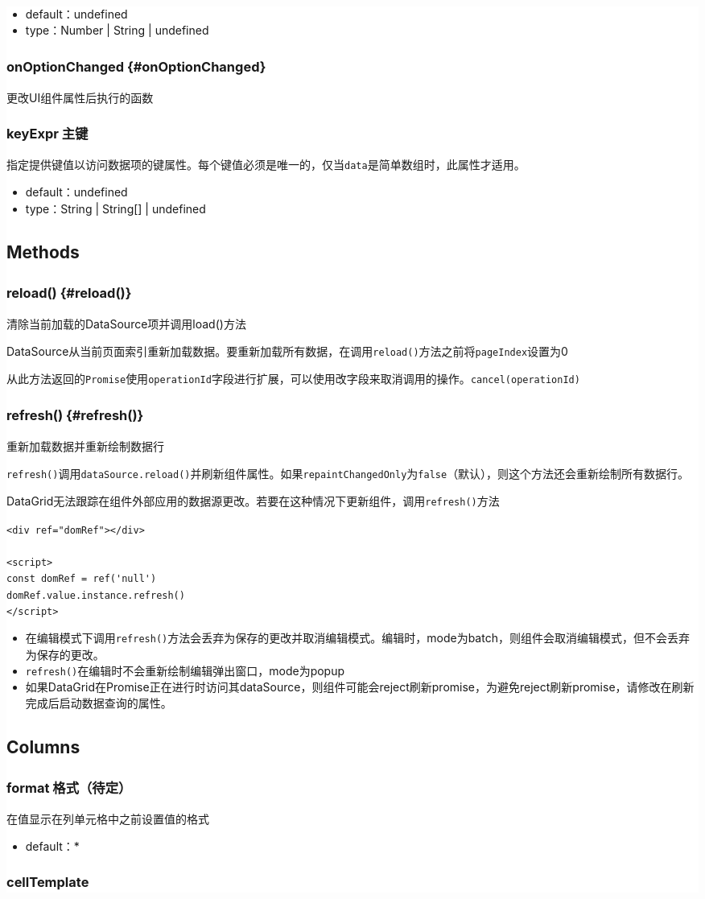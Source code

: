 - default：undefined
- type：Number | String | undefined

### onOptionChanged {#onOptionChanged}

更改UI组件属性后执行的函数

### keyExpr 主键

指定提供键值以访问数据项的键属性。每个键值必须是唯一的，仅当`data`是简单数组时，此属性才适用。

- default：undefined
- type：String | String[] | undefined

## Methods

### reload() {#reload()}

清除当前加载的DataSource项并调用load()方法

DataSource从当前页面索引重新加载数据。要重新加载所有数据，在调用`reload()`方法之前将`pageIndex`设置为0

从此方法返回的`Promise`使用`operationId`字段进行扩展，可以使用改字段来取消调用的操作。`cancel(operationId)`

### refresh() {#refresh()}

重新加载数据并重新绘制数据行

`refresh()`调用`dataSource.reload()`并刷新组件属性。如果`repaintChangedOnly`为`false`（默认），则这个方法还会重新绘制所有数据行。

DataGrid无法跟踪在组件外部应用的数据源更改。若要在这种情况下更新组件，调用`refresh()`方法

```vue
<div ref="domRef"></div>

<script>
const domRef = ref('null')
domRef.value.instance.refresh()
</script>
```

- 在编辑模式下调用`refresh()`方法会丢弃为保存的更改并取消编辑模式。编辑时，mode为batch，则组件会取消编辑模式，但不会丢弃为保存的更改。
- `refresh()`在编辑时不会重新绘制编辑弹出窗口，mode为popup
- 如果DataGrid在Promise正在进行时访问其dataSource，则组件可能会reject刷新promise，为避免reject刷新promise，请修改在刷新完成后启动数据查询的属性。

## Columns

### format 格式（待定）

在值显示在列单元格中之前设置值的格式

- default：*

### cellTemplate
